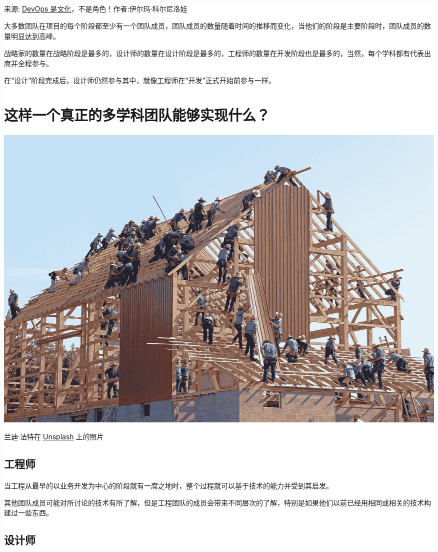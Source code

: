 来源: [DevOps 是文化](https://medium.com/@neonrocket/devops-is-a-culture-not-a-role-be1bed149b0)，不是角色！作者:伊尔玛·科尔尼洛娃

大多数团队在项目的每个阶段都至少有一个团队成员，团队成员的数量随着时间的推移而变化，当他们的阶段是主要阶段时，团队成员的数量明显达到高峰。

战略家的数量在战略阶段是最多的，设计师的数量在设计阶段是最多的，工程师的数量在开发阶段也是最多的，当然，每个学科都有代表出席并全程参与。

在“设计”阶段完成后，设计师仍然参与其中，就像工程师在“开发”正式开始前参与一样。

# 这样一个真正的多学科团队能够实现什么？

![](img/2d967a8d10b2b8a105bf1dabcc4b9767.png)

兰迪·法特在 [Unsplash](https://unsplash.com/?utm_source=medium&utm_medium=referral) 上的照片

## 工程师

当工程从最早的以业务开发为中心的阶段就有一席之地时，整个过程就可以基于技术的能力并受到其启发。

其他团队成员可能对所讨论的技术有所了解，但是工程团队的成员会带来不同层次的了解，特别是如果他们以前已经用相同或相关的技术构建过一些东西。

## 设计师

